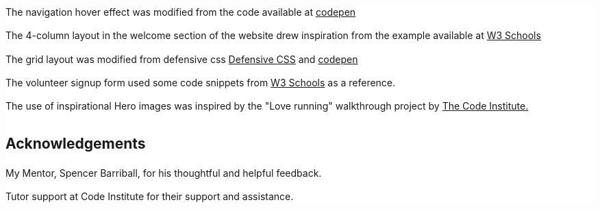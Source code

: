 The navigation hover effect was modified from the code available at [codepen](https://codepen.io/Calloumi/pen/DyKMbj.)

The 4-column layout in the welcome section of the website drew inspiration from the example available at [W3 Schools](https://www.w3schools.com/howto/tryit.asp?filename=tryhow_css_four_columns_responsive.)

The grid layout was modified from defensive css [Defensive CSS](https://defensivecss.dev/tip/auto-fit-fill/) and [codepen](https://codepen.io/Calloumi/pen/DyKMbj.)

The volunteer signup form used some code snippets from [W3 Schools](https://www.w3schools.com/howto/howto_css_register_form.asp) as a reference.

The use of inspirational Hero images was inspired by the "Love running" walkthrough project by [The Code Institute.](https://codeinstitute.net/)

## Acknowledgements

My Mentor, Spencer Barriball, for his thoughtful and helpful feedback.

Tutor support at Code Institute for their support and assistance.
